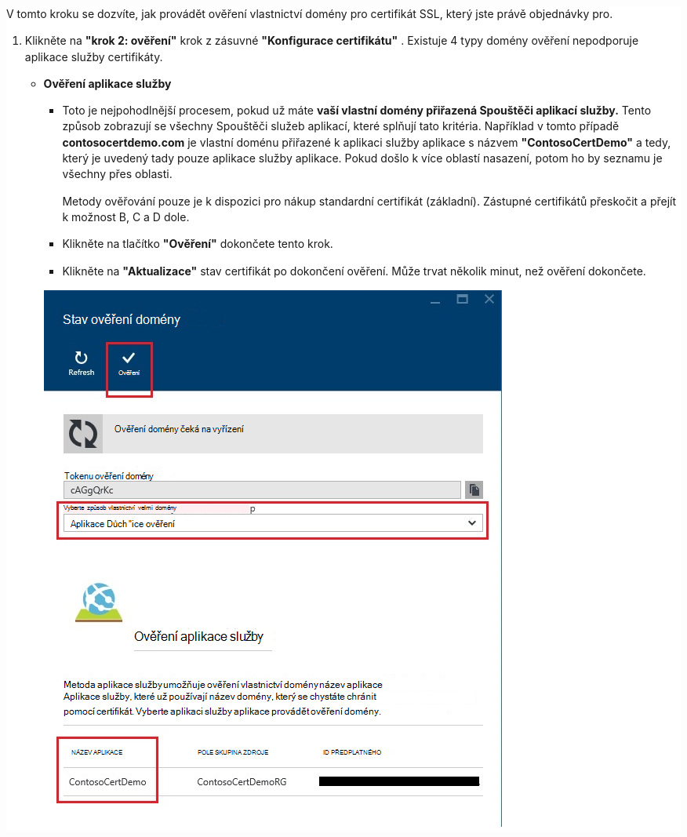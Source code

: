 V tomto kroku se dozvíte, jak provádět ověření vlastnictví domény pro certifikát SSL, který jste právě objednávky pro. 

1.  Klikněte na **"krok 2: ověření"** krok z zásuvné **"Konfigurace certifikátu"** . Existuje 4 typy domény ověření nepodporuje aplikace služby certifikáty.

    * **Ověření aplikace služby** 
    
        * Toto je nejpohodlnější procesem, pokud už máte **vaší vlastní domény přiřazená Spouštěči aplikací služby.** Tento způsob zobrazují se všechny Spouštěči služeb aplikací, které splňují tato kritéria. 
           Například v tomto případě **contosocertdemo.com** je vlastní doménu přiřazené k aplikaci služby aplikace s názvem **"ContosoCertDemo"** a tedy, který je uvedený tady pouze aplikace služby aplikace. Pokud došlo k více oblastí nasazení, potom ho by seznamu je všechny přes oblasti.
        
           Metody ověřování pouze je k dispozici pro nákup standardní certifikát (základní). Zástupné certifikátů přeskočit a přejít k možnost B, C a D dole.
        * Klikněte na tlačítko **"Ověření"** dokončete tento krok.
        * Klikněte na **"Aktualizace"** stav certifikát po dokončení ověření. Může trvat několik minut, než ověření dokončete.
        
        ![Vložit obrázek z aplikace služby ověření](./media/app-service-web-purchase-ssl-web-site/AppVerify.jpg)     
